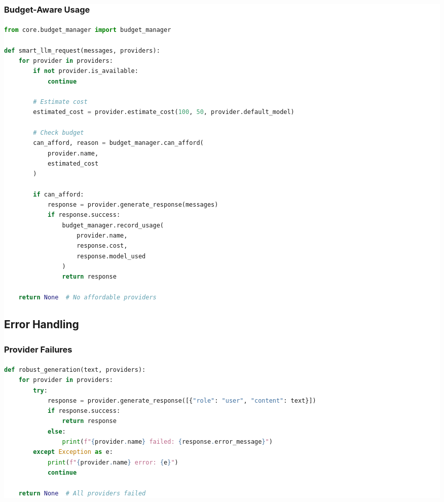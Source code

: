 ### Budget-Aware Usage

```python
from core.budget_manager import budget_manager

def smart_llm_request(messages, providers):
    for provider in providers:
        if not provider.is_available:
            continue
        
        # Estimate cost
        estimated_cost = provider.estimate_cost(100, 50, provider.default_model)
        
        # Check budget
        can_afford, reason = budget_manager.can_afford(
            provider.name, 
            estimated_cost
        )
        
        if can_afford:
            response = provider.generate_response(messages)
            if response.success:
                budget_manager.record_usage(
                    provider.name, 
                    response.cost, 
                    response.model_used
                )
                return response
    
    return None  # No affordable providers
```

## Error Handling

### Provider Failures

```python
def robust_generation(text, providers):
    for provider in providers:
        try:
            response = provider.generate_response([{"role": "user", "content": text}])
            if response.success:
                return response
            else:
                print(f"{provider.name} failed: {response.error_message}")
        except Exception as e:
            print(f"{provider.name} error: {e}")
            continue
    
    return None  # All providers failed
```

